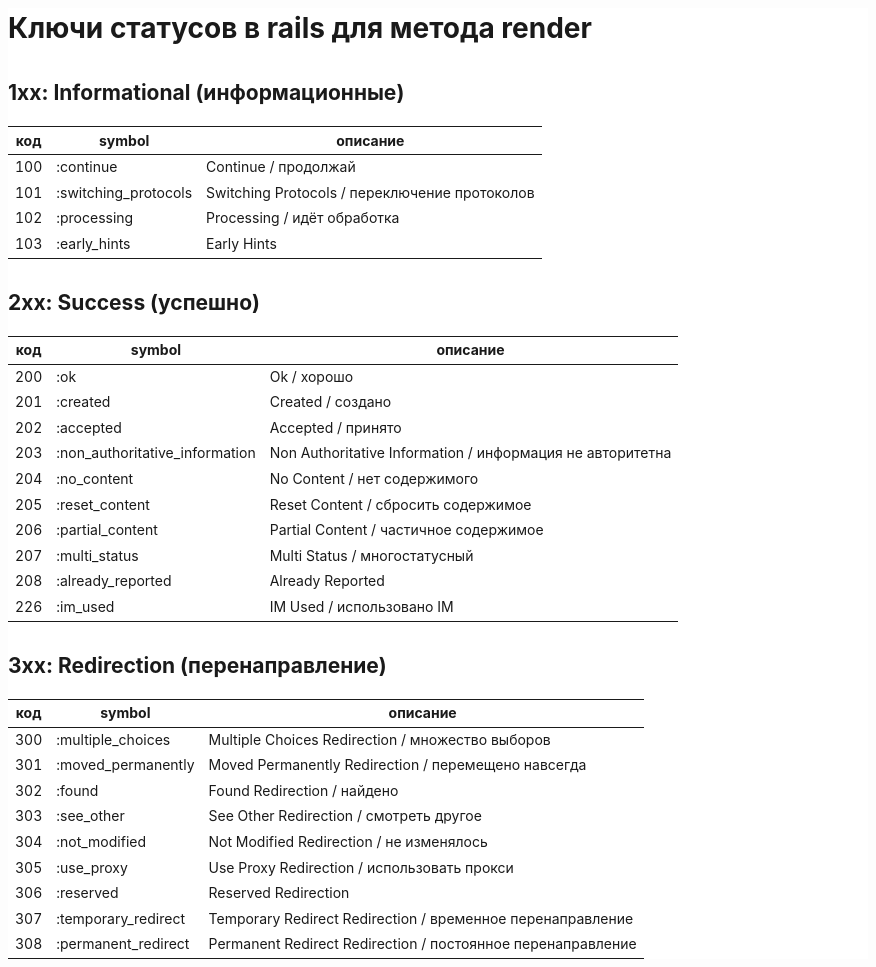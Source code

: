 # Ключи статусов в rails для метода render

## 1xx: Informational (информационные)

| код | symbol | описание
| --- | --- | ---
| 100 | :continue | Continue / продолжай
| 101 | :switching_protocols | Switching Protocols / переключение протоколов
| 102 | :processing | Processing / идёт обработка
| 103 | :early_hints | Early Hints


## 2xx: Success (успешно)

| код | symbol | описание
| --- | --- | ---
| 200 | :ok | Ok / хорошо
| 201 | :created | Created / создано
| 202 | :accepted | Accepted / принято
| 203 | :non_authoritative_information | Non Authoritative Information / информация не авторитетна
| 204 | :no_content | No Content / нет содержимого
| 205 | :reset_content | Reset Content / сбросить содержимое
| 206 | :partial_content | Partial Content / частичное содержимое
| 207 | :multi_status | Multi Status / многостатусный
| 208 | :already_reported | Already Reported 
| 226 | :im_used | IM Used / использовано IM


## 3xx: Redirection (перенаправление)

| код | symbol | описание
| --- | --- | ---
| 300 | :multiple_choices | Multiple Choices Redirection / множество выборов
| 301 | :moved_permanently | Moved Permanently Redirection / перемещено навсегда
| 302 | :found | Found Redirection / найдено
| 303 | :see_other | See Other Redirection / смотреть другое
| 304 | :not_modified | Not Modified Redirection / не изменялось
| 305 | :use_proxy | Use Proxy Redirection / использовать прокси
| 306 | :reserved | Reserved Redirection
| 307 | :temporary_redirect | Temporary Redirect Redirection / временное перенаправление
| 308 | :permanent_redirect | Permanent Redirect Redirection / постоянное перенаправление
